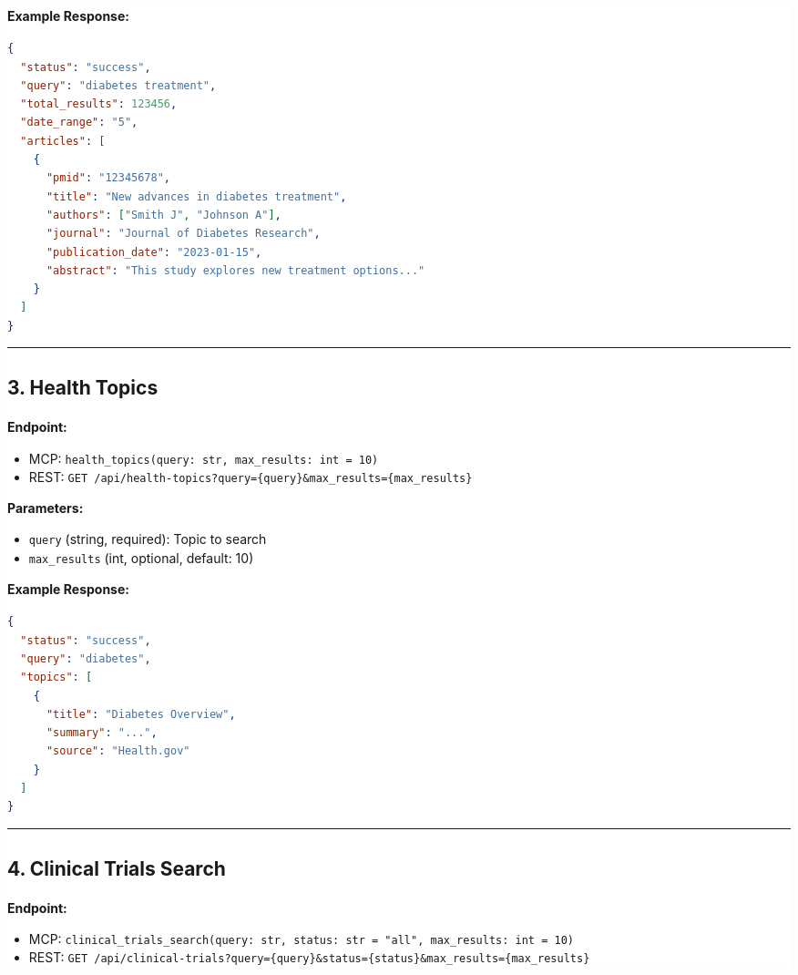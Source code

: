 **Example Response:**
```json
{
  "status": "success",
  "query": "diabetes treatment",
  "total_results": 123456,
  "date_range": "5",
  "articles": [
    {
      "pmid": "12345678",
      "title": "New advances in diabetes treatment",
      "authors": ["Smith J", "Johnson A"],
      "journal": "Journal of Diabetes Research",
      "publication_date": "2023-01-15",
      "abstract": "This study explores new treatment options..."
    }
  ]
}
```

---

## 3. Health Topics

**Endpoint:**  
- MCP: `health_topics(query: str, max_results: int = 10)`
- REST: `GET /api/health-topics?query={query}&max_results={max_results}`

**Parameters:**  
- `query` (string, required): Topic to search
- `max_results` (int, optional, default: 10)

**Example Response:**
```json
{
  "status": "success",
  "query": "diabetes",
  "topics": [
    {
      "title": "Diabetes Overview",
      "summary": "...",
      "source": "Health.gov"
    }
  ]
}
```

---

## 4. Clinical Trials Search

**Endpoint:**  
- MCP: `clinical_trials_search(query: str, status: str = "all", max_results: int = 10)`
- REST: `GET /api/clinical-trials?query={query}&status={status}&max_results={max_results}`
